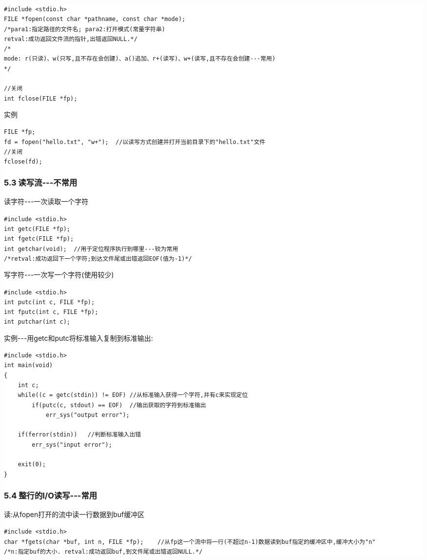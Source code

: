 	#include <stdio.h>
	FILE *fopen(const char *pathname, const char *mode);
	/*para1:指定路径的文件名; para2:打开模式(常量字符串)
	retval:成功返回文件流的指针,出错返回NULL.*/
	/*
	mode: r(只读)、w(只写,且不存在会创建)、a()追加、r+(读写)、w+(读写,且不存在会创建---常用)
	*/
	
	//关闭
	int fclose(FILE *fp);

实例
	
	FILE *fp;
	fd = fopen("hello.txt", "w+");	//以读写方式创建并打开当前目录下的"hello.txt"文件
	//关闭
	fclose(fd);

### 5.3 读写流---不常用

读字符---一次读取一个字符

	#include <stdio.h>
	int getc(FILE *fp);
	int fgetc(FILE *fp);
	int getchar(void);	//用于定位程序执行到哪里---较为常用
	/*retval:成功返回下一个字符;到达文件尾或出错返回EOF(值为-1)*/

写字符---一次写一个字符(使用较少)

	#include <stdio.h>
	int putc(int c, FILE *fp);
	int fputc(int c, FILE *fp);
	int putchar(int c);

实例---用getc和putc将标准输入复制到标准输出:

	#include <stdio.h>
	int main(void)
	{
		int c;
		while((c = getc(stdin)) != EOF)	//从标准输入获得一个字符,并有c来实现定位
			if(putc(c, stdout) == EOF)	//输出获取的字符到标准输出
				err_sys("output error");

		if(ferror(stdin))	//判断标准输入出错
			err_sys("input error");

		exit(0);
	}

### 5.4 整行的I/O读写---常用

读:从fopen打开的流中读一行数据到buf缓冲区

	#include <stdio.h>
	char *fgets(char *buf, int n, FILE *fp);	//从fp这一个流中将一行(不超过n-1)数据读到buf指定的缓冲区中,缓冲大小为"n"
	/*n:指定buf的大小. retval:成功返回buf,到文件尾或出错返回NULL.*/
